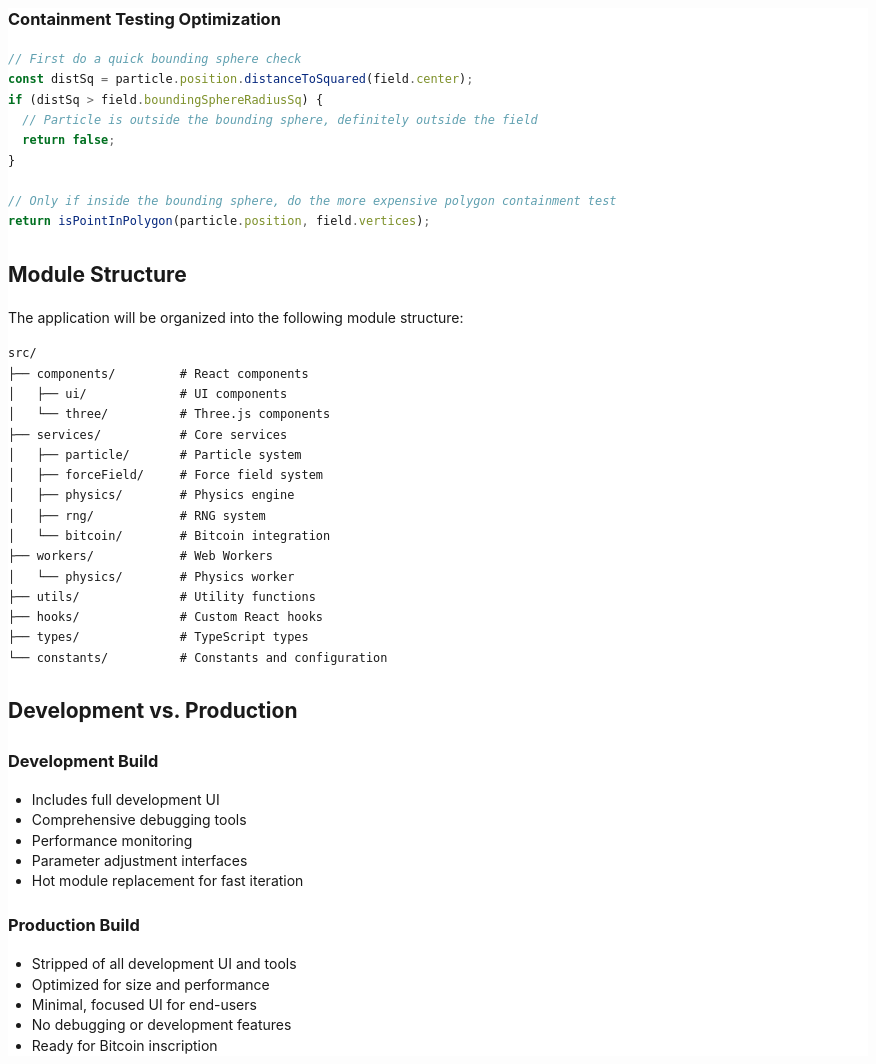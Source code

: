 ### Containment Testing Optimization

```typescript
// First do a quick bounding sphere check
const distSq = particle.position.distanceToSquared(field.center);
if (distSq > field.boundingSphereRadiusSq) {
  // Particle is outside the bounding sphere, definitely outside the field
  return false;
}

// Only if inside the bounding sphere, do the more expensive polygon containment test
return isPointInPolygon(particle.position, field.vertices);
```

## Module Structure

The application will be organized into the following module structure:

```
src/
├── components/         # React components
│   ├── ui/             # UI components
│   └── three/          # Three.js components
├── services/           # Core services
│   ├── particle/       # Particle system
│   ├── forceField/     # Force field system
│   ├── physics/        # Physics engine
│   ├── rng/            # RNG system
│   └── bitcoin/        # Bitcoin integration
├── workers/            # Web Workers
│   └── physics/        # Physics worker
├── utils/              # Utility functions
├── hooks/              # Custom React hooks
├── types/              # TypeScript types
└── constants/          # Constants and configuration
```

## Development vs. Production

### Development Build
- Includes full development UI
- Comprehensive debugging tools
- Performance monitoring
- Parameter adjustment interfaces
- Hot module replacement for fast iteration

### Production Build
- Stripped of all development UI and tools
- Optimized for size and performance
- Minimal, focused UI for end-users
- No debugging or development features
- Ready for Bitcoin inscription
